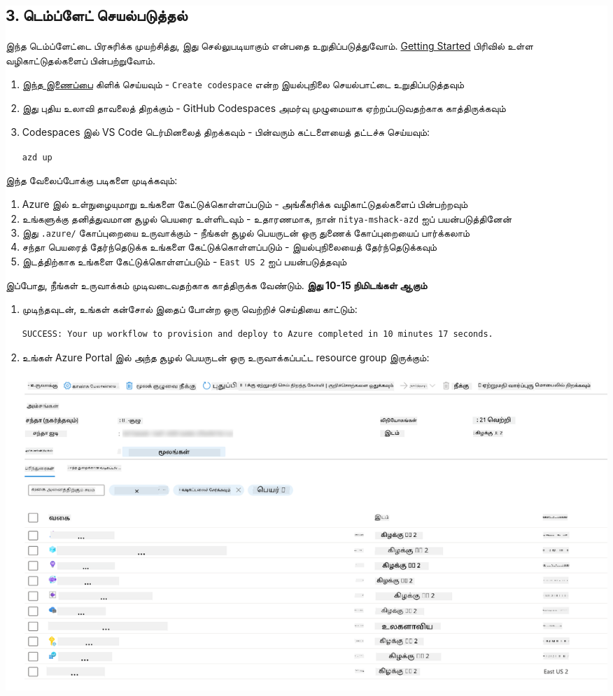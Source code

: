 
## 3. டெம்ப்ளேட் செயல்படுத்தல்

இந்த டெம்ப்ளேட்டை பிரசுரிக்க முயற்சித்து, இது செல்லுபடியாகும் என்பதை உறுதிப்படுத்துவோம். [Getting Started](https://github.com/Azure-Samples/get-started-with-ai-agents?tab=readme-ov-file#getting-started) பிரிவில் உள்ள வழிகாட்டுதல்களைப் பின்பற்றுவோம்.

1. [இந்த இணைப்பை](https://github.com/codespaces/new/Azure-Samples/get-started-with-ai-agents) கிளிக் செய்யவும் - `Create codespace` என்ற இயல்புநிலை செயல்பாட்டை உறுதிப்படுத்தவும்
1. இது புதிய உலாவி தாவலைத் திறக்கும் - GitHub Codespaces அமர்வு முழுமையாக ஏற்றப்படுவதற்காக காத்திருக்கவும்
1. Codespaces இல் VS Code டெர்மினலைத் திறக்கவும் - பின்வரும் கட்டளையைத் தட்டச்சு செய்யவும்:

   ```bash title="" linenums="0"
   azd up
   ```

இந்த வேலைப்போக்கு படிகளை முடிக்கவும்:

1. Azure இல் உள்நுழையுமாறு உங்களை கேட்டுக்கொள்ளப்படும் - அங்கீகரிக்க வழிகாட்டுதல்களைப் பின்பற்றவும்
1. உங்களுக்கு தனித்துவமான சூழல் பெயரை உள்ளிடவும் - உதாரணமாக, நான் `nitya-mshack-azd` ஐப் பயன்படுத்தினேன்
1. இது `.azure/` கோப்புறையை உருவாக்கும் - நீங்கள் சூழல் பெயருடன் ஒரு துணைக் கோப்புறையைப் பார்க்கலாம்
1. சந்தா பெயரைத் தேர்ந்தெடுக்க உங்களை கேட்டுக்கொள்ளப்படும் - இயல்புநிலையைத் தேர்ந்தெடுக்கவும்
1. இடத்திற்காக உங்களை கேட்டுக்கொள்ளப்படும் - `East US 2` ஐப் பயன்படுத்தவும்

இப்போது, நீங்கள் உருவாக்கம் முடிவடைவதற்காக காத்திருக்க வேண்டும். **இது 10-15 நிமிடங்கள் ஆகும்**

1. முடிந்தவுடன், உங்கள் கன்சோல் இதைப் போன்ற ஒரு வெற்றிச் செய்தியை காட்டும்:
      ```bash title="" linenums="0"
      SUCCESS: Your up workflow to provision and deploy to Azure completed in 10 minutes 17 seconds.
      ```
1. உங்கள் Azure Portal இல் அந்த சூழல் பெயருடன் ஒரு உருவாக்கப்பட்ட resource group இருக்கும்:

      ![Infra](../../../../../translated_images/02-provisioned-infra.46c706b14f56e0bf36cb90ba441d16690ce10a00d42990bb9441126ceff08990.ta.png)
